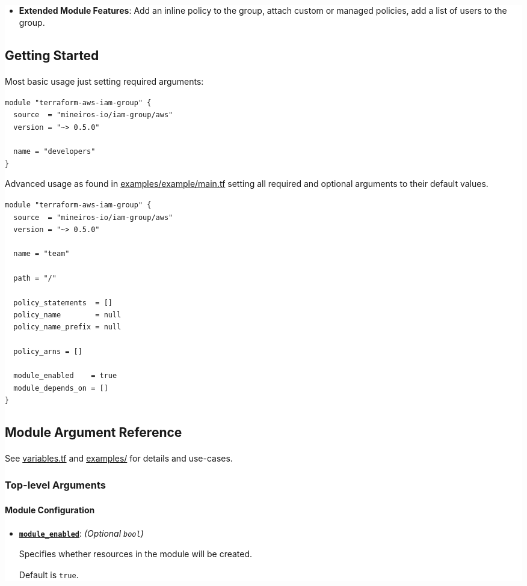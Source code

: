 - **Extended Module Features**:
  Add an inline policy to the group,
  attach custom or managed policies,
  add a list of users to the group.

## Getting Started

Most basic usage just setting required arguments:

```hcl
module "terraform-aws-iam-group" {
  source  = "mineiros-io/iam-group/aws"
  version = "~> 0.5.0"

  name = "developers"
}
```

Advanced usage as found in [examples/example/main.tf] setting all required and optional arguments to their default values.

```hcl
module "terraform-aws-iam-group" {
  source  = "mineiros-io/iam-group/aws"
  version = "~> 0.5.0"

  name = "team"

  path = "/"

  policy_statements  = []
  policy_name        = null
  policy_name_prefix = null

  policy_arns = []

  module_enabled    = true
  module_depends_on = []
}
```

## Module Argument Reference

See [variables.tf] and [examples/] for details and use-cases.

### Top-level Arguments

#### Module Configuration

- [**`module_enabled`**](#var-module_enabled): *(Optional `bool`)*<a name="var-module_enabled"></a>

  Specifies whether resources in the module will be created.

  Default is `true`.


[homepage]: https://mineiros.io/?ref=terraform-aws-iam-group
[hello@mineiros.io]: mailto:hello@mineiros.io
[badge-build]: https://github.com/mineiros-io/terraform-aws-iam-group/workflows/Tests/badge.svg
[badge-semver]: https://img.shields.io/github/v/tag/mineiros-io/terraform-aws-iam-group.svg?label=latest&sort=semver
[badge-license]: https://img.shields.io/badge/license-Apache%202.0-brightgreen.svg
[badge-terraform]: https://img.shields.io/badge/terraform-1.x%20|%200.15%20|%200.14%20|%200.13%20|%200.12.20+-623CE4.svg?logo=terraform
[badge-slack]: https://img.shields.io/badge/slack-@mineiros--community-f32752.svg?logo=slack
[build-status]: https://github.com/mineiros-io/terraform-aws-iam-group/actions
[badge-tf-aws]: https://img.shields.io/badge/AWS-3%20and%202.0+-F8991D.svg?logo=terraform
[releases-aws-provider]: https://github.com/terraform-providers/terraform-provider-aws/releases
[releases-github]: https://github.com/mineiros-io/terraform-aws-iam-group/releases
[releases-terraform]: https://github.com/hashicorp/terraform/releases
[apache20]: https://opensource.org/licenses/Apache-2.0
[slack]: https://join.slack.com/t/mineiros-community/shared_invite/zt-ehidestg-aLGoIENLVs6tvwJ11w9WGg
[iam groups]: https://docs.aws.amazon.com/IAM/latest/UserGuide/id_groups.html
[terraform]: https://www.terraform.io
[aws]: https://aws.amazon.com/
[semantic versioning (semver)]: https://semver.org/
[examples/example/main.tf]: https://github.com/mineiros-io/terraform-aws-iam-group/blob/master/examples/example/main.tf
[variables.tf]: https://github.com/mineiros-io/terraform-aws-iam-group/blob/master/variables.tf
[examples/]: https://github.com/mineiros-io/terraform-aws-iam-group/blob/master/examples
[issues]: https://github.com/mineiros-io/terraform-aws-iam-group/issues
[license]: https://github.com/mineiros-io/terraform-aws-iam-group/blob/master/LICENSE
[makefile]: https://github.com/mineiros-io/terraform-aws-iam-group/blob/master/Makefile
[pull requests]: https://github.com/mineiros-io/terraform-aws-iam-group/pulls
[contribution guidelines]: https://github.com/mineiros-io/terraform-aws-iam-group/blob/master/CONTRIBUTING.md
